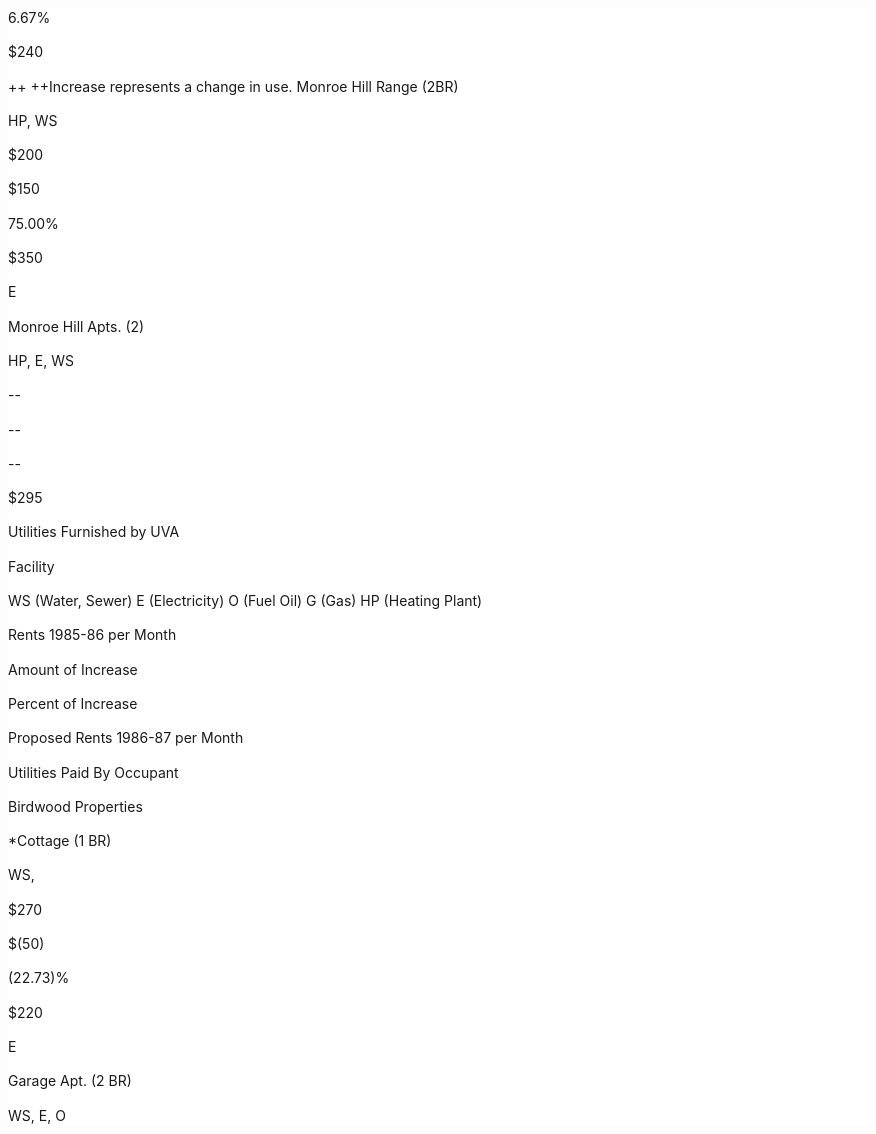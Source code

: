 6.67%

$240

++ ++Increase represents a change in use. Monroe Hill Range (2BR)

HP, WS

$200

$150

75.00%

$350

E

Monroe Hill Apts. (2)

HP, E, WS

\--

\--

\--

$295

Utilities Furnished by UVA

Facility

WS (Water, Sewer) E (Electricity) O (Fuel Oil) G (Gas) HP (Heating Plant)

Rents 1985-86 per Month

Amount of Increase

Percent of Increase

Proposed Rents 1986-87 per Month

Utilities Paid By Occupant

Birdwood Properties

\*Cottage (1 BR)

WS,

$270

$(50)

(22.73)%

$220

E

Garage Apt. (2 BR)

WS, E, O
